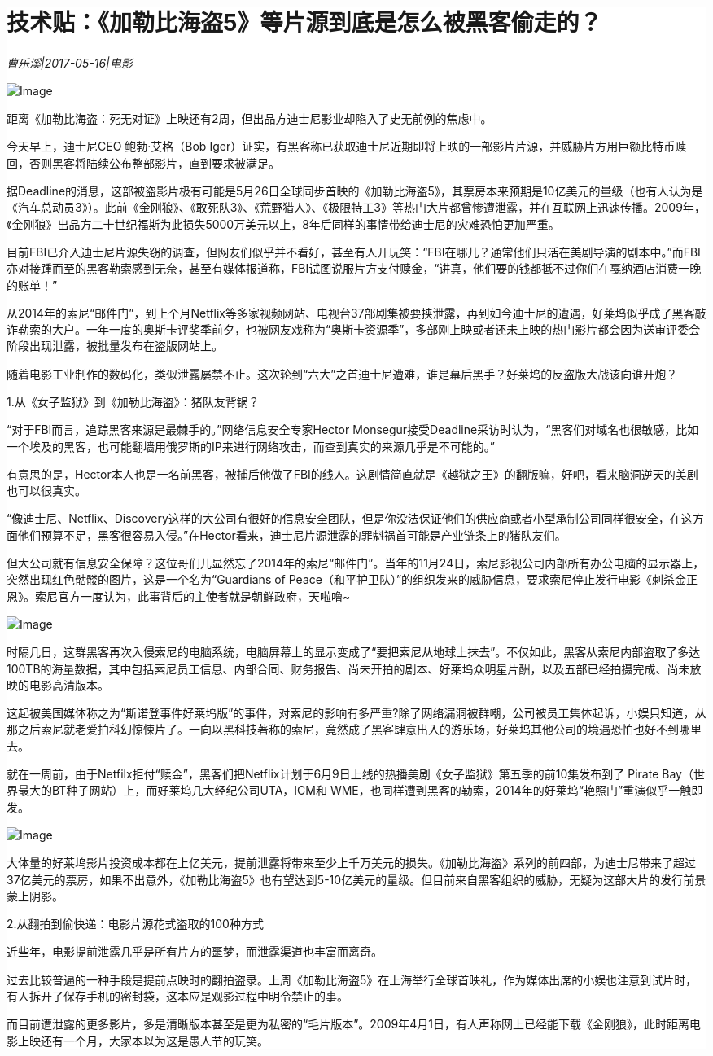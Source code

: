 # 技术贴：《加勒比海盗5》等片源到底是怎么被黑客偷走的？

*曹乐溪|2017-05-16|电影*

![Image](http://p3.pstatp.com/large/2ece0003ac22de0ff9e5)

距离《加勒比海盗：死无对证》上映还有2周，但出品方迪士尼影业却陷入了史无前例的焦虑中。

今天早上，迪士尼CEO 鲍勃·艾格（Bob Iger）证实，有黑客称已获取迪士尼近期即将上映的一部影片片源，并威胁片方用巨额比特币赎回，否则黑客将陆续公布整部影片，直到要求被满足。

据Deadline的消息，这部被盗影片极有可能是5月26日全球同步首映的《加勒比海盗5》，其票房本来预期是10亿美元的量级（也有人认为是《汽车总动员3》）。此前《金刚狼》、《敢死队3》、《荒野猎人》、《极限特工3》等热门大片都曾惨遭泄露，并在互联网上迅速传播。2009年，《金刚狼》出品方二十世纪福斯为此损失5000万美元以上，8年后同样的事情带给迪士尼的灾难恐怕更加严重。

目前FBI已介入迪士尼片源失窃的调查，但网友们似乎并不看好，甚至有人开玩笑：“FBI在哪儿？通常他们只活在美剧导演的剧本中。”而FBI亦对接踵而至的黑客勒索感到无奈，甚至有媒体报道称，FBI试图说服片方支付赎金，“讲真，他们要的钱都抵不过你们在戛纳酒店消费一晚的账单！”

从2014年的索尼“邮件门”，到上个月Netflix等多家视频网站、电视台37部剧集被要挟泄露，再到如今迪士尼的遭遇，好莱坞似乎成了黑客敲诈勒索的大户。一年一度的奥斯卡评奖季前夕，也被网友戏称为“奥斯卡资源季”，多部刚上映或者还未上映的热门影片都会因为送审评委会阶段出现泄露，被批量发布在盗版网站上。

随着电影工业制作的数码化，类似泄露屡禁不止。这次轮到“六大”之首迪士尼遭难，谁是幕后黑手？好莱坞的反盗版大战该向谁开炮？

1.从《女子监狱》到《加勒比海盗》：猪队友背锅？

“对于FBI而言，追踪黑客来源是最棘手的。”网络信息安全专家Hector Monsegur接受Deadline采访时认为，“黑客们对域名也很敏感，比如一个埃及的黑客，也可能翻墙用俄罗斯的IP来进行网络攻击，而查到真实的来源几乎是不可能的。”

有意思的是，Hector本人也是一名前黑客，被捕后他做了FBI的线人。这剧情简直就是《越狱之王》的翻版嘛，好吧，看来脑洞逆天的美剧也可以很真实。

“像迪士尼、Netflix、Discovery这样的大公司有很好的信息安全团队，但是你没法保证他们的供应商或者小型承制公司同样很安全，在这方面他们预算不足，黑客很容易入侵。”在Hector看来，迪士尼片源泄露的罪魁祸首可能是产业链条上的猪队友们。

但大公司就有信息安全保障？这位哥们儿显然忘了2014年的索尼“邮件门”。当年的11月24日，索尼影视公司内部所有办公电脑的显示器上，突然出现红色骷髅的图片，这是一个名为“Guardians of Peace（和平护卫队）”的组织发来的威胁信息，要求索尼停止发行电影《刺杀金正恩》。索尼官方一度认为，此事背后的主使者就是朝鲜政府，天啦噜~

![Image](http://p3.pstatp.com/large/2ece0003ac219a03c743)

时隔几日，这群黑客再次入侵索尼的电脑系统，电脑屏幕上的显示变成了“要把索尼从地球上抹去”。不仅如此，黑客从索尼内部盗取了多达100TB的海量数据，其中包括索尼员工信息、内部合同、财务报告、尚未开拍的剧本、好莱坞众明星片酬，以及五部已经拍摄完成、尚未放映的电影高清版本。

这起被美国媒体称之为“斯诺登事件好莱坞版”的事件，对索尼的影响有多严重?除了网络漏洞被群嘲，公司被员工集体起诉，小娱只知道，从那之后索尼就老爱拍科幻惊悚片了。一向以黑科技著称的索尼，竟然成了黑客肆意出入的游乐场，好莱坞其他公司的境遇恐怕也好不到哪里去。

就在一周前，由于Netfilx拒付“赎金”，黑客们把Netflix计划于6月9日上线的热播美剧《女子监狱》第五季的前10集发布到了 Pirate Bay（世界最大的BT种子网站）上，而好莱坞几大经纪公司UTA，ICM和 WME，也同样遭到黑客的勒索，2014年的好莱坞“艳照门”重演似乎一触即发。

![Image](http://p3.pstatp.com/large/2eda000240c99de6942e)

大体量的好莱坞影片投资成本都在上亿美元，提前泄露将带来至少上千万美元的损失。《加勒比海盗》系列的前四部，为迪士尼带来了超过37亿美元的票房，如果不出意外，《加勒比海盗5》也有望达到5-10亿美元的量级。但目前来自黑客组织的威胁，无疑为这部大片的发行前景蒙上阴影。

2.从翻拍到偷快递：电影片源花式盗取的100种方式

近些年，电影提前泄露几乎是所有片方的噩梦，而泄露渠道也丰富而离奇。

过去比较普遍的一种手段是提前点映时的翻拍盗录。上周《加勒比海盗5》在上海举行全球首映礼，作为媒体出席的小娱也注意到试片时，有人拆开了保存手机的密封袋，这本应是观影过程中明令禁止的事。

而目前遭泄露的更多影片，多是清晰版本甚至是更为私密的“毛片版本”。2009年4月1日，有人声称网上已经能下载《金刚狼》，此时距离电影上映还有一个月，大家本以为这是愚人节的玩笑。
